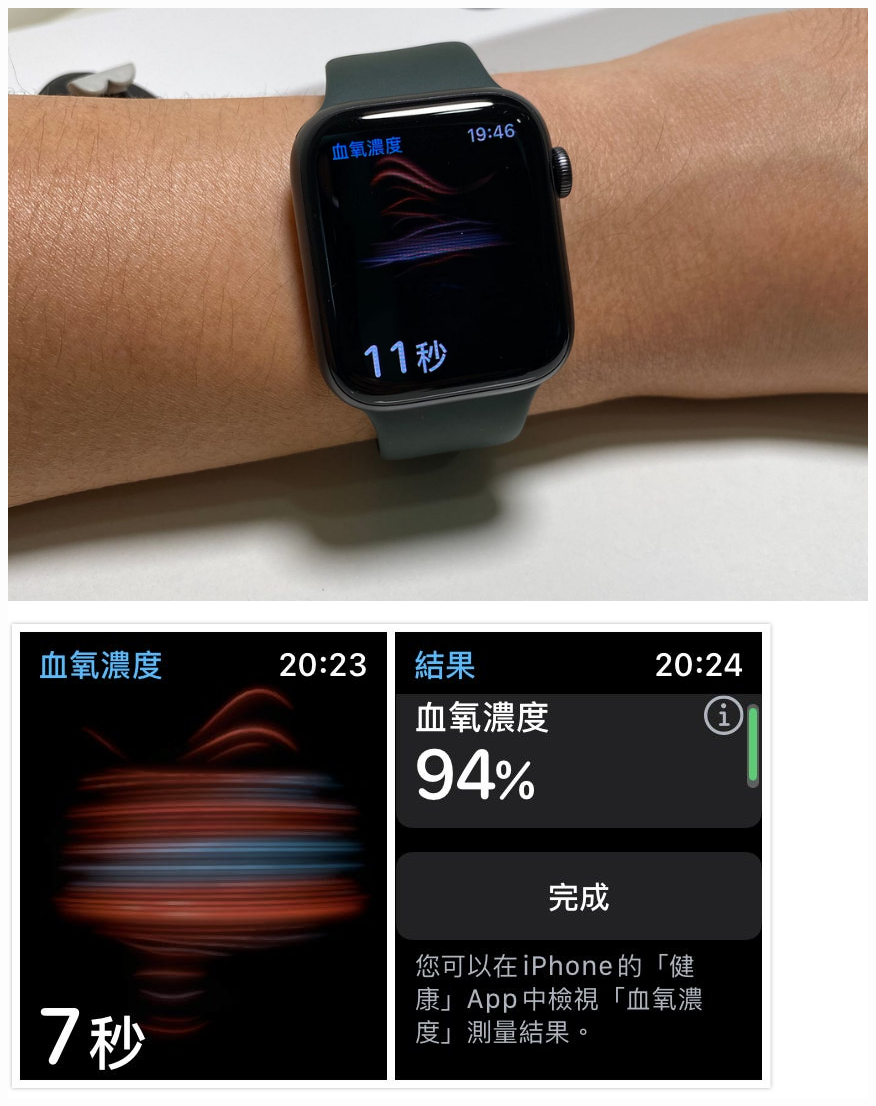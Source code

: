![](/assets/eab0e984043/1*tw5rcZbEpBxKRuR862Tehw.jpeg)



![血氧測試](/assets/eab0e984043/1*eUQdY4mAieGJ2Dunx1kZ0g.jpeg)
